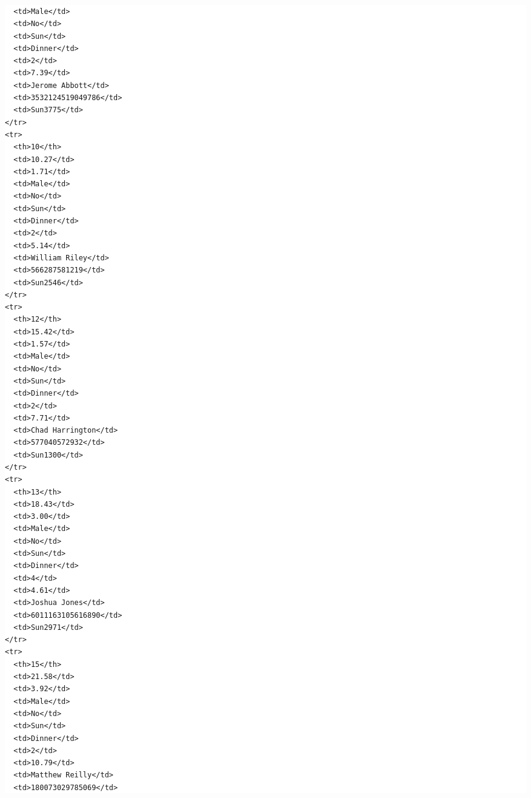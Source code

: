       <td>Male</td>
      <td>No</td>
      <td>Sun</td>
      <td>Dinner</td>
      <td>2</td>
      <td>7.39</td>
      <td>Jerome Abbott</td>
      <td>3532124519049786</td>
      <td>Sun3775</td>
    </tr>
    <tr>
      <th>10</th>
      <td>10.27</td>
      <td>1.71</td>
      <td>Male</td>
      <td>No</td>
      <td>Sun</td>
      <td>Dinner</td>
      <td>2</td>
      <td>5.14</td>
      <td>William Riley</td>
      <td>566287581219</td>
      <td>Sun2546</td>
    </tr>
    <tr>
      <th>12</th>
      <td>15.42</td>
      <td>1.57</td>
      <td>Male</td>
      <td>No</td>
      <td>Sun</td>
      <td>Dinner</td>
      <td>2</td>
      <td>7.71</td>
      <td>Chad Harrington</td>
      <td>577040572932</td>
      <td>Sun1300</td>
    </tr>
    <tr>
      <th>13</th>
      <td>18.43</td>
      <td>3.00</td>
      <td>Male</td>
      <td>No</td>
      <td>Sun</td>
      <td>Dinner</td>
      <td>4</td>
      <td>4.61</td>
      <td>Joshua Jones</td>
      <td>6011163105616890</td>
      <td>Sun2971</td>
    </tr>
    <tr>
      <th>15</th>
      <td>21.58</td>
      <td>3.92</td>
      <td>Male</td>
      <td>No</td>
      <td>Sun</td>
      <td>Dinner</td>
      <td>2</td>
      <td>10.79</td>
      <td>Matthew Reilly</td>
      <td>180073029785069</td>